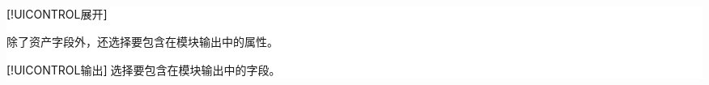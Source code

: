   </tr> 
  <tr> 
   <td role="rowheader">[!UICONTROL展开]</td> 
   <td> <p>除了资产字段外，还选择要包含在模块输出中的属性。</p> </td> 
  </tr> 
  <tr> 
   <td role="rowheader">[!UICONTROL输出]</td> 
   <td>选择要包含在模块输出中的字段。</td> 
  </tr> 
 </tbody> 
</table>
